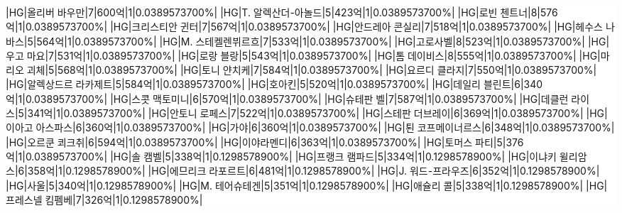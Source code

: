 |HG|올리버 바우만|7|600억|1|0.0389573700%|
|HG|T. 알렉산더-아놀드|5|423억|1|0.0389573700%|
|HG|로빈 첸트너|8|576억|1|0.0389573700%|
|HG|크리스티안 귄터|7|567억|1|0.0389573700%|
|HG|안드레아 콘실리|7|518억|1|0.0389573700%|
|HG|헤수스 나바스|5|564억|1|0.0389573700%|
|HG|M. 스테켈렌뷔르흐|7|533억|1|0.0389573700%|
|HG|고로사벨|8|523억|1|0.0389573700%|
|HG|우고 마요|7|531억|1|0.0389573700%|
|HG|로랑 블랑|5|543억|1|0.0389573700%|
|HG|톰 데이비스|8|555억|1|0.0389573700%|
|HG|마리오 괴체|5|568억|1|0.0389573700%|
|HG|토니 얀치케|7|584억|1|0.0389573700%|
|HG|요르디 클라지|7|550억|1|0.0389573700%|
|HG|알렉상드르 라카제트|5|584억|1|0.0389573700%|
|HG|호아킨|5|520억|1|0.0389573700%|
|HG|데일리 블린트|6|340억|1|0.0389573700%|
|HG|스콧 맥토미니|6|570억|1|0.0389573700%|
|HG|슈테판 벨|7|587억|1|0.0389573700%|
|HG|데클런 라이스|5|341억|1|0.0389573700%|
|HG|안토니 로페스|7|522억|1|0.0389573700%|
|HG|스테판 더브레이|6|369억|1|0.0389573700%|
|HG|이아고 아스파스|6|360억|1|0.0389573700%|
|HG|가야|6|360억|1|0.0389573700%|
|HG|퇸 코프메이너르스|6|348억|1|0.0389573700%|
|HG|오르쿤 쾨크취|6|594억|1|0.0389573700%|
|HG|이야라멘디|6|363억|1|0.0389573700%|
|HG|토머스 파티|5|376억|1|0.0389573700%|
|HG|솔 캠벨|5|338억|1|0.1298578900%|
|HG|프랭크 램파드|5|334억|1|0.1298578900%|
|HG|이냐키 윌리암스|6|358억|1|0.1298578900%|
|HG|에므리크 라포르트|6|481억|1|0.1298578900%|
|HG|J. 워드-프라우즈|6|352억|1|0.1298578900%|
|HG|사울|5|340억|1|0.1298578900%|
|HG|M. 테어슈테겐|5|351억|1|0.1298578900%|
|HG|애슐리 콜|5|338억|1|0.1298578900%|
|HG|프레스넬 킴펨베|7|326억|1|0.1298578900%|
